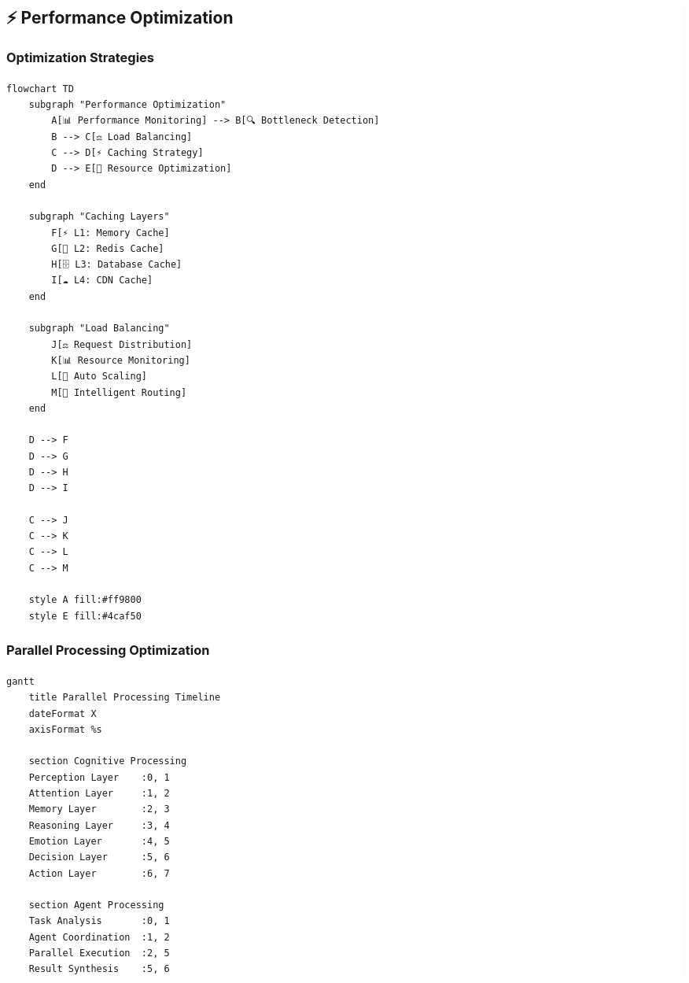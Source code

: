 ## ⚡ Performance Optimization

### Optimization Strategies

```mermaid
flowchart TD
    subgraph "Performance Optimization"
        A[📊 Performance Monitoring] --> B[🔍 Bottleneck Detection]
        B --> C[⚖️ Load Balancing]
        C --> D[⚡ Caching Strategy]
        D --> E[🔄 Resource Optimization]
    end
    
    subgraph "Caching Layers"
        F[⚡ L1: Memory Cache]
        G[💾 L2: Redis Cache]
        H[🗄️ L3: Database Cache]
        I[☁️ L4: CDN Cache]
    end
    
    subgraph "Load Balancing"
        J[⚖️ Request Distribution]
        K[📊 Resource Monitoring]
        L[🔄 Auto Scaling]
        M[🎯 Intelligent Routing]
    end
    
    D --> F
    D --> G
    D --> H
    D --> I
    
    C --> J
    C --> K
    C --> L
    C --> M
    
    style A fill:#ff9800
    style E fill:#4caf50
```

### Parallel Processing Optimization

```mermaid
gantt
    title Parallel Processing Timeline
    dateFormat X
    axisFormat %s
    
    section Cognitive Processing
    Perception Layer    :0, 1
    Attention Layer     :1, 2
    Memory Layer        :2, 3
    Reasoning Layer     :3, 4
    Emotion Layer       :4, 5
    Decision Layer      :5, 6
    Action Layer        :6, 7
    
    section Agent Processing
    Task Analysis       :0, 1
    Agent Coordination  :1, 2
    Parallel Execution  :2, 5
    Result Synthesis    :5, 6
```